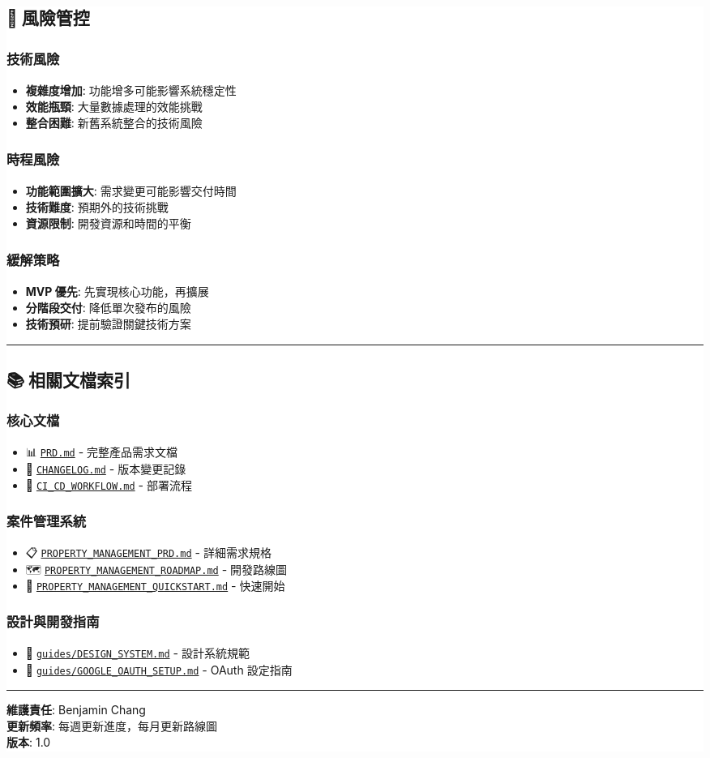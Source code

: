 ## 🚨 風險管控

### 技術風險
- **複雜度增加**: 功能增多可能影響系統穩定性
- **效能瓶頸**: 大量數據處理的效能挑戰
- **整合困難**: 新舊系統整合的技術風險

### 時程風險
- **功能範圍擴大**: 需求變更可能影響交付時間
- **技術難度**: 預期外的技術挑戰
- **資源限制**: 開發資源和時間的平衡

### 緩解策略
- **MVP 優先**: 先實現核心功能，再擴展
- **分階段交付**: 降低單次發布的風險
- **技術預研**: 提前驗證關鍵技術方案

---

## 📚 相關文檔索引

### 核心文檔
- 📊 [`PRD.md`](PRD.md) - 完整產品需求文檔
- 📝 [`CHANGELOG.md`](CHANGELOG.md) - 版本變更記錄
- 🔧 [`CI_CD_WORKFLOW.md`](CI_CD_WORKFLOW.md) - 部署流程

### 案件管理系統
- 📋 [`PROPERTY_MANAGEMENT_PRD.md`](PROPERTY_MANAGEMENT_PRD.md) - 詳細需求規格
- 🗺️ [`PROPERTY_MANAGEMENT_ROADMAP.md`](PROPERTY_MANAGEMENT_ROADMAP.md) - 開發路線圖
- 🚀 [`PROPERTY_MANAGEMENT_QUICKSTART.md`](PROPERTY_MANAGEMENT_QUICKSTART.md) - 快速開始

### 設計與開發指南
- 🎨 [`guides/DESIGN_SYSTEM.md`](guides/DESIGN_SYSTEM.md) - 設計系統規範
- 🔧 [`guides/GOOGLE_OAUTH_SETUP.md`](guides/GOOGLE_OAUTH_SETUP.md) - OAuth 設定指南

---

**維護責任**: Benjamin Chang  
**更新頻率**: 每週更新進度，每月更新路線圖  
**版本**: 1.0 
